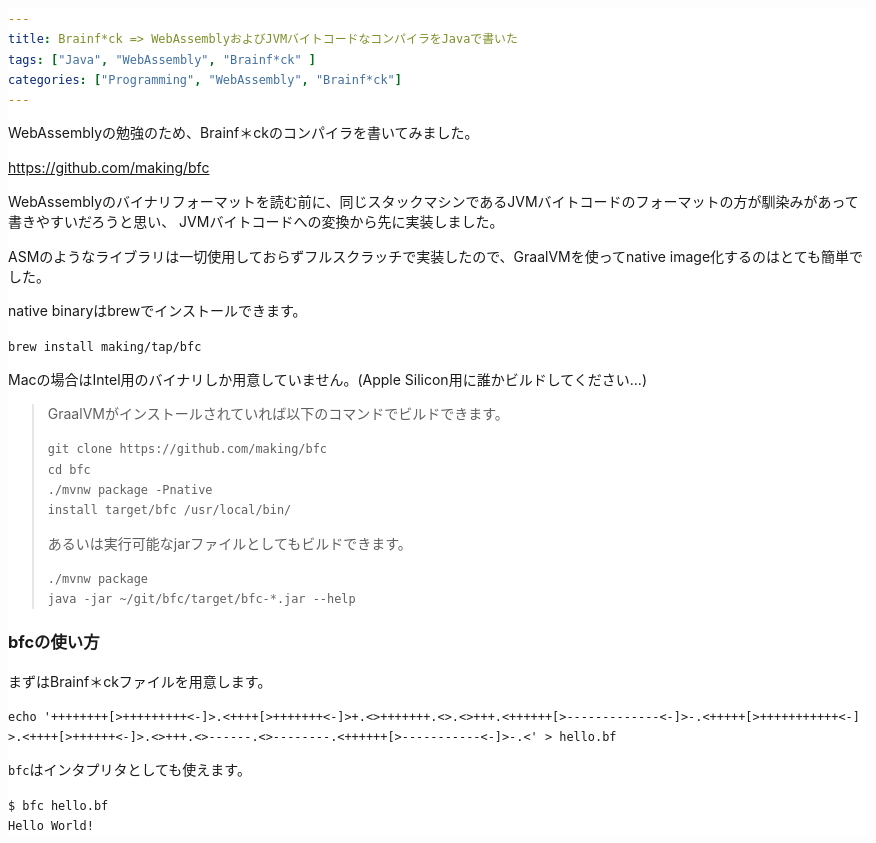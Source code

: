 ```yaml
---
title: Brainf*ck => WebAssemblyおよびJVMバイトコードなコンパイラをJavaで書いた
tags: ["Java", "WebAssembly", "Brainf*ck" ]
categories: ["Programming", "WebAssembly", "Brainf*ck"]
---
```


WebAssemblyの勉強のため、Brainf＊ckのコンパイラを書いてみました。

https://github.com/making/bfc

WebAssemblyのバイナリフォーマットを読む前に、同じスタックマシンであるJVMバイトコードのフォーマットの方が馴染みがあって書きやすいだろうと思い、
JVMバイトコードへの変換から先に実装しました。


ASMのようなライブラリは一切使用しておらずフルスクラッチで実装したので、GraalVMを使ってnative image化するのはとても簡単でした。

native binaryはbrewでインストールできます。

```
brew install making/tap/bfc
```

Macの場合はIntel用のバイナリしか用意していません。(Apple Silicon用に誰かビルドしてください...)


> GraalVMがインストールされていれば以下のコマンドでビルドできます。
> 
> ```
> git clone https://github.com/making/bfc
> cd bfc
> ./mvnw package -Pnative
> install target/bfc /usr/local/bin/
> ```
>
> あるいは実行可能なjarファイルとしてもビルドできます。
>
> ```
> ./mvnw package
> java -jar ~/git/bfc/target/bfc-*.jar --help
> ```

### bfcの使い方

まずはBrainf＊ckファイルを用意します。

```
echo '++++++++[>+++++++++<-]>.<++++[>+++++++<-]>+.<>+++++++.<>.<>+++.<++++++[>-------------<-]>-.<+++++[>+++++++++++<-]>.<++++[>++++++<-]>.<>+++.<>------.<>--------.<++++++[>-----------<-]>-.<' > hello.bf
```

`bfc`はインタプリタとしても使えます。

```
$ bfc hello.bf 
Hello World!
```
